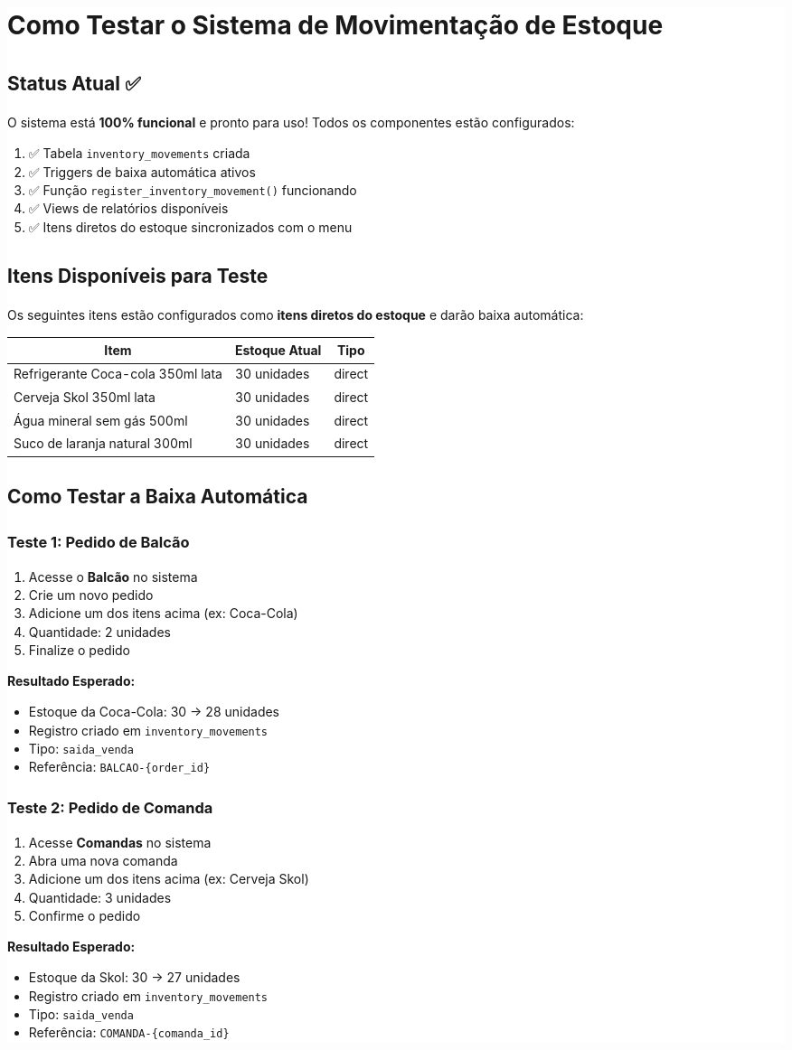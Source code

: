# Como Testar o Sistema de Movimentação de Estoque

## Status Atual ✅

O sistema está **100% funcional** e pronto para uso! Todos os componentes estão configurados:

1. ✅ Tabela `inventory_movements` criada
2. ✅ Triggers de baixa automática ativos
3. ✅ Função `register_inventory_movement()` funcionando
4. ✅ Views de relatórios disponíveis
5. ✅ Itens diretos do estoque sincronizados com o menu

## Itens Disponíveis para Teste

Os seguintes itens estão configurados como **itens diretos do estoque** e darão baixa automática:

| Item | Estoque Atual | Tipo |
|------|---------------|------|
| Refrigerante Coca-cola 350ml lata | 30 unidades | direct |
| Cerveja Skol 350ml lata | 30 unidades | direct |
| Água mineral sem gás 500ml | 30 unidades | direct |
| Suco de laranja natural 300ml | 30 unidades | direct |

## Como Testar a Baixa Automática

### Teste 1: Pedido de Balcão

1. Acesse o **Balcão** no sistema
2. Crie um novo pedido
3. Adicione um dos itens acima (ex: Coca-Cola)
4. Quantidade: 2 unidades
5. Finalize o pedido

**Resultado Esperado:**
- Estoque da Coca-Cola: 30 → 28 unidades
- Registro criado em `inventory_movements`
- Tipo: `saida_venda`
- Referência: `BALCAO-{order_id}`

### Teste 2: Pedido de Comanda

1. Acesse **Comandas** no sistema
2. Abra uma nova comanda
3. Adicione um dos itens acima (ex: Cerveja Skol)
4. Quantidade: 3 unidades
5. Confirme o pedido

**Resultado Esperado:**
- Estoque da Skol: 30 → 27 unidades
- Registro criado em `inventory_movements`
- Tipo: `saida_venda`
- Referência: `COMANDA-{comanda_id}`
